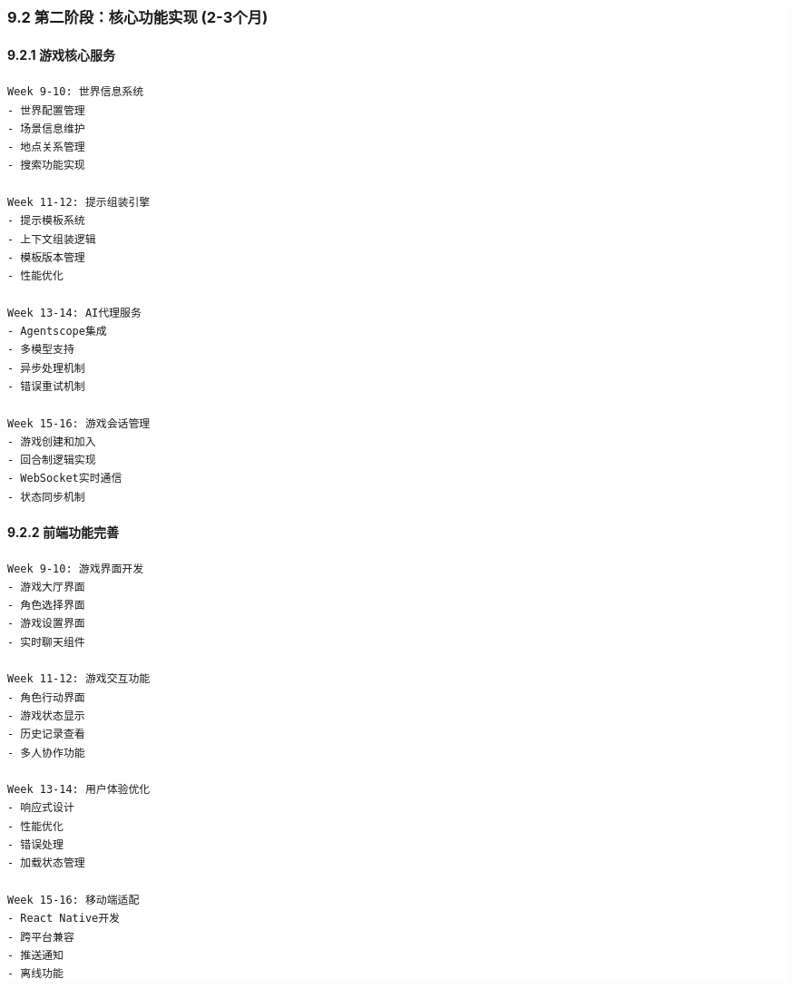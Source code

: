 ### 9.2 第二阶段：核心功能实现 (2-3个月)

#### 9.2.1 游戏核心服务
```
Week 9-10: 世界信息系统
- 世界配置管理
- 场景信息维护
- 地点关系管理
- 搜索功能实现

Week 11-12: 提示组装引擎
- 提示模板系统
- 上下文组装逻辑
- 模板版本管理
- 性能优化

Week 13-14: AI代理服务
- Agentscope集成
- 多模型支持
- 异步处理机制
- 错误重试机制

Week 15-16: 游戏会话管理
- 游戏创建和加入
- 回合制逻辑实现
- WebSocket实时通信
- 状态同步机制
```

#### 9.2.2 前端功能完善
```
Week 9-10: 游戏界面开发
- 游戏大厅界面
- 角色选择界面
- 游戏设置界面
- 实时聊天组件

Week 11-12: 游戏交互功能
- 角色行动界面
- 游戏状态显示
- 历史记录查看
- 多人协作功能

Week 13-14: 用户体验优化
- 响应式设计
- 性能优化
- 错误处理
- 加载状态管理

Week 15-16: 移动端适配
- React Native开发
- 跨平台兼容
- 推送通知
- 离线功能
```
